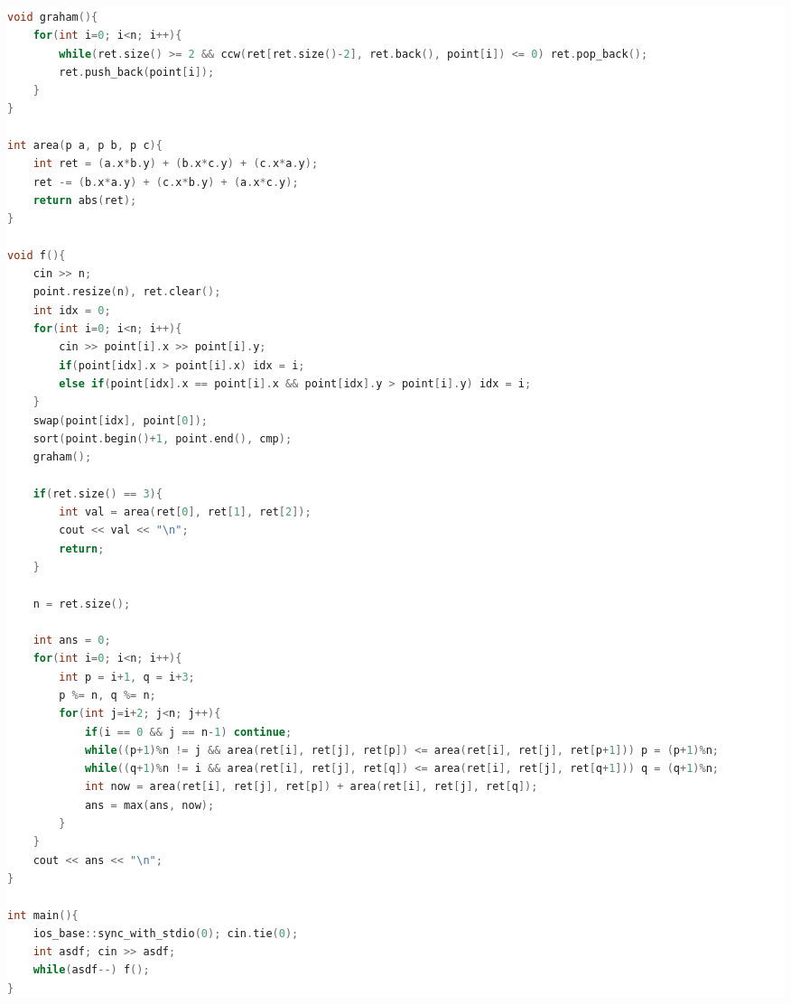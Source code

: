 ```cpp
void graham(){
	for(int i=0; i<n; i++){
		while(ret.size() >= 2 && ccw(ret[ret.size()-2], ret.back(), point[i]) <= 0) ret.pop_back();
		ret.push_back(point[i]);
	}
}

int area(p a, p b, p c){
	int ret = (a.x*b.y) + (b.x*c.y) + (c.x*a.y);
	ret -= (b.x*a.y) + (c.x*b.y) + (a.x*c.y);
	return abs(ret);
}

void f(){
	cin >> n;
	point.resize(n), ret.clear();
	int idx = 0;
	for(int i=0; i<n; i++){
		cin >> point[i].x >> point[i].y;
		if(point[idx].x > point[i].x) idx = i;
		else if(point[idx].x == point[i].x && point[idx].y > point[i].y) idx = i;
	}
	swap(point[idx], point[0]);
	sort(point.begin()+1, point.end(), cmp);
	graham();

	if(ret.size() == 3){
		int val = area(ret[0], ret[1], ret[2]);
		cout << val << "\n";
		return;
	}

	n = ret.size();

	int ans = 0;
	for(int i=0; i<n; i++){
		int p = i+1, q = i+3;
		p %= n, q %= n;
		for(int j=i+2; j<n; j++){
			if(i == 0 && j == n-1) continue;
			while((p+1)%n != j && area(ret[i], ret[j], ret[p]) <= area(ret[i], ret[j], ret[p+1])) p = (p+1)%n;
			while((q+1)%n != i && area(ret[i], ret[j], ret[q]) <= area(ret[i], ret[j], ret[q+1])) q = (q+1)%n;
			int now = area(ret[i], ret[j], ret[p]) + area(ret[i], ret[j], ret[q]);
			ans = max(ans, now);
		}
	}
	cout << ans << "\n";
}

int main(){
    ios_base::sync_with_stdio(0); cin.tie(0);
	int asdf; cin >> asdf;
	while(asdf--) f();
}
```
